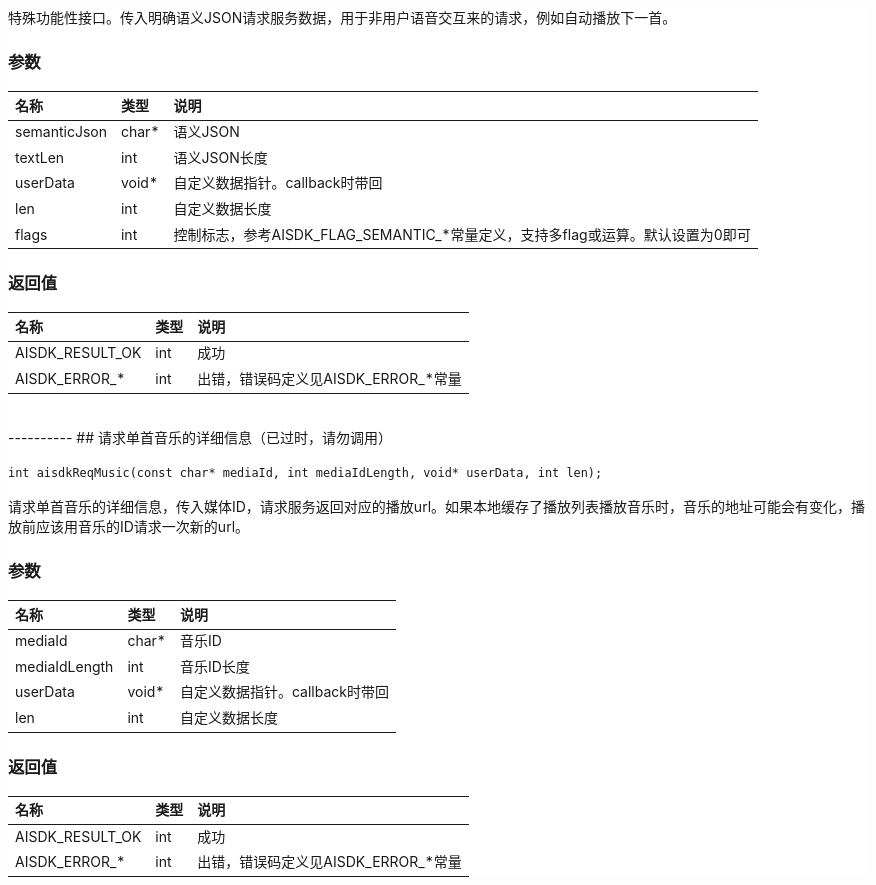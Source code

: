 <p>特殊功能性接口。传入明确语义JSON请求服务数据，用于非用户语音交互来的请求，例如自动播放下一首。</p>

### 参数

| 名称     | 类型       | 说明                           |
|:---------|:-----------|:--------------------------------------|
|  semanticJson | char* | 语义JSON |
|  textLen | int | 语义JSON长度 |
|  userData | void* | 自定义数据指针。callback时带回 |
|  len | int | 自定义数据长度 |
|  flags | int |控制标志，参考AISDK_FLAG_SEMANTIC_*常量定义，支持多flag或运算。默认设置为0即可 |


### 返回值

| 名称     | 类型       | 说明                           |
|:---------|:-----------|:--------------------------------------|
| AISDK_RESULT_OK | int | 成功 |
| AISDK_ERROR_* | int | 出错，错误码定义见AISDK_ERROR_*常量  |

</br>
----------
## 请求单首音乐的详细信息（已过时，请勿调用）

  <pre><code>int aisdkReqMusic(const char* mediaId, int mediaIdLength, void* userData, int len);</code></pre>
	
<p>请求单首音乐的详细信息，传入媒体ID，请求服务返回对应的播放url。如果本地缓存了播放列表播放音乐时，音乐的地址可能会有变化，播放前应该用音乐的ID请求一次新的url。</p>

### 参数

| 名称     | 类型       | 说明                           |
|:---------|:-----------|:--------------------------------------|
|  mediaId | char* | 音乐ID |
|  mediaIdLength | int | 音乐ID长度 |
|  userData | void* | 自定义数据指针。callback时带回 |
|  len | int | 自定义数据长度 |


### 返回值

| 名称     | 类型       | 说明                           |
|:---------|:-----------|:--------------------------------------|
| AISDK_RESULT_OK | int | 成功 |
| AISDK_ERROR_* | int | 出错，错误码定义见AISDK_ERROR_*常量  |
